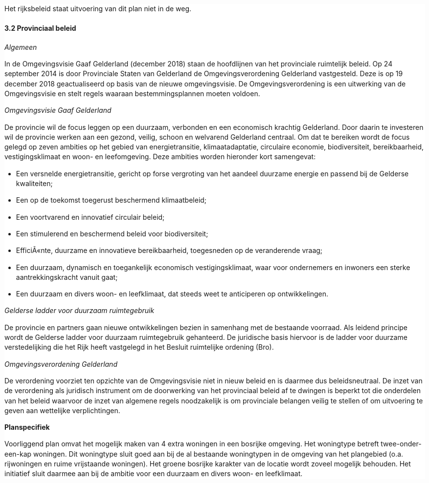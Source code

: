 Het rijksbeleid staat uitvoering van dit plan niet in de weg.

#### 3\.2 Provinciaal beleid

*Algemeen*

In de Omgevingsvisie Gaaf Gelderland (december 2018\) staan de hoofdlijnen van het provinciale ruimtelijk beleid. Op 24 september 2014 is door Provinciale Staten van Gelderland de Omgevingsverordening Gelderland vastgesteld. Deze is op 19 december 2018 geactualiseerd op basis van de nieuwe omgevingsvisie. De Omgevingsverordening is een uitwerking van de Omgevingsvisie en stelt regels waaraan bestemmingsplannen moeten voldoen.

*Omgevingsvisie Gaaf Gelderland*

De provincie wil de focus leggen op een duurzaam, verbonden en een economisch krachtig Gelderland. Door daarin te investeren wil de provincie werken aan een gezond, veilig, schoon en welvarend Gelderland centraal. Om dat te bereiken wordt de focus gelegd op zeven ambities op het gebied van energietransitie, klimaatadaptatie, circulaire economie, biodiversiteit, bereikbaarheid, vestigingsklimaat en woon\- en leefomgeving. Deze ambities worden hieronder kort samengevat:

* Een versnelde energietransitie, gericht op forse vergroting van het aandeel duurzame energie en passend bij de Gelderse kwaliteiten;

* Een op de toekomst toegerust beschermend klimaatbeleid;

* Een voortvarend en innovatief circulair beleid;

* Een stimulerend en beschermend beleid voor biodiversiteit;

* EfficiÃ«nte, duurzame en innovatieve bereikbaarheid, toegesneden op de veranderende vraag;

* Een duurzaam, dynamisch en toegankelijk economisch vestigingsklimaat, waar voor ondernemers en inwoners een sterke aantrekkingskracht vanuit gaat;

* Een duurzaam en divers woon\- en leefklimaat, dat steeds weet te anticiperen op ontwikkelingen.

*Gelderse ladder voor duurzaam ruimtegebruik*

De provincie en partners gaan nieuwe ontwikkelingen bezien in samenhang met de bestaande voorraad. Als leidend principe wordt de Gelderse ladder voor duurzaam ruimtegebruik gehanteerd. De juridische basis hiervoor is de ladder voor duurzame verstedelijking die het Rijk heeft vastgelegd in het Besluit ruimtelijke ordening (Bro).

*Omgevingsverordening Gelderland*

De verordening voorziet ten opzichte van de Omgevingsvisie niet in nieuw beleid en is daarmee dus beleidsneutraal. De inzet van de verordening als juridisch instrument om de doorwerking van het provinciaal beleid af te dwingen is beperkt tot die onderdelen van het beleid waarvoor de inzet van algemene regels noodzakelijk is om provinciale belangen veilig te stellen of om uitvoering te geven aan wettelijke verplichtingen.

**Planspecifiek**

Voorliggend plan omvat het mogelijk maken van 4 extra woningen in een bosrijke omgeving. Het woningtype betreft twee\-onder\-een\-kap woningen. Dit woningtype sluit goed aan bij de al bestaande woningtypen in de omgeving van het plangebied (o.a. rijwoningen en ruime vrijstaande woningen). Het groene bosrijke karakter van de locatie wordt zoveel mogelijk behouden. Het initiatief sluit daarmee aan bij de ambitie voor een duurzaam en divers woon\- en leefklimaat.
